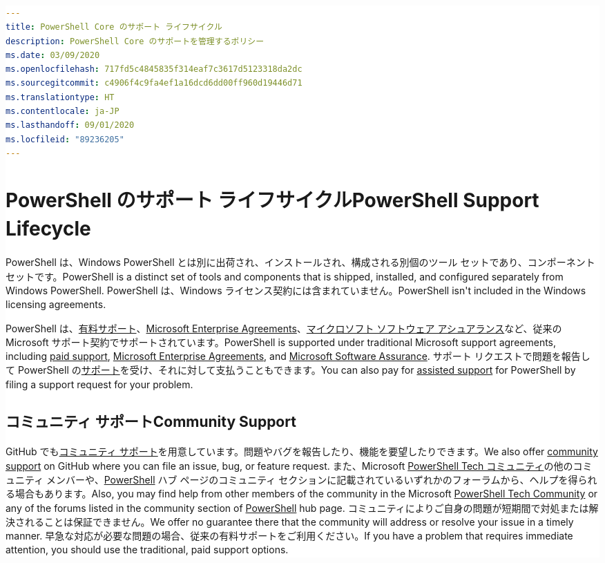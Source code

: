 ```yaml
---
title: PowerShell Core のサポート ライフサイクル
description: PowerShell Core のサポートを管理するポリシー
ms.date: 03/09/2020
ms.openlocfilehash: 717fd5c4845835f314eaf7c3617d5123318da2dc
ms.sourcegitcommit: c4906f4c9fa4ef1a16dcd6dd00ff960d19446d71
ms.translationtype: HT
ms.contentlocale: ja-JP
ms.lasthandoff: 09/01/2020
ms.locfileid: "89236205"
---
```

# <a name="powershell-support-lifecycle"></a><span data-ttu-id="527d0-103">PowerShell のサポート ライフサイクル</span><span class="sxs-lookup"><span data-stu-id="527d0-103">PowerShell Support Lifecycle</span></span>

<span data-ttu-id="527d0-104">PowerShell は、Windows PowerShell とは別に出荷され、インストールされ、構成される別個のツール セットであり、コンポーネント セットです。</span><span class="sxs-lookup"><span data-stu-id="527d0-104">PowerShell is a distinct set of tools and components that is shipped, installed, and configured separately from Windows PowerShell.</span></span> <span data-ttu-id="527d0-105">PowerShell は、Windows ライセンス契約には含まれていません。</span><span class="sxs-lookup"><span data-stu-id="527d0-105">PowerShell isn't included in the Windows licensing agreements.</span></span>

<span data-ttu-id="527d0-106">PowerShell は、[有料サポート][]、[Microsoft Enterprise Agreements][enterprise-agreement]、[マイクロソフト ソフトウェア アシュアランス][assurance]など、従来の Microsoft サポート契約でサポートされています。</span><span class="sxs-lookup"><span data-stu-id="527d0-106">PowerShell is supported under traditional Microsoft support agreements, including [paid support][], [Microsoft Enterprise Agreements][enterprise-agreement], and [Microsoft Software Assurance][assurance].</span></span>
<span data-ttu-id="527d0-107">サポート リクエストで問題を報告して PowerShell の[サポート][]を受け、それに対して支払うこともできます。</span><span class="sxs-lookup"><span data-stu-id="527d0-107">You can also pay for [assisted support][] for PowerShell by filing a support request for your problem.</span></span>

## <a name="community-support"></a><span data-ttu-id="527d0-108">コミュニティ サポート</span><span class="sxs-lookup"><span data-stu-id="527d0-108">Community Support</span></span>

<span data-ttu-id="527d0-109">GitHub でも[コミュニティ サポート][]を用意しています。問題やバグを報告したり、機能を要望したりできます。</span><span class="sxs-lookup"><span data-stu-id="527d0-109">We also offer [community support][] on GitHub where you can file an issue, bug, or feature request.</span></span>
<span data-ttu-id="527d0-110">また、Microsoft [PowerShell Tech コミュニティ][]の他のコミュニティ メンバーや、[PowerShell][pshub] ハブ ページのコミュニティ セクションに記載されているいずれかのフォーラムから、ヘルプを得られる場合もあります。</span><span class="sxs-lookup"><span data-stu-id="527d0-110">Also, you may find help from other members of the community in the Microsoft [PowerShell Tech Community][] or any of the forums listed in the community section of [PowerShell][pshub] hub page.</span></span> <span data-ttu-id="527d0-111">コミュニティによりご自身の問題が短期間で対処または解決されることは保証できません。</span><span class="sxs-lookup"><span data-stu-id="527d0-111">We offer no guarantee there that the community will address or resolve your issue in a timely manner.</span></span> <span data-ttu-id="527d0-112">早急な対応が必要な問題の場合、従来の有料サポートをご利用ください。</span><span class="sxs-lookup"><span data-stu-id="527d0-112">If you have a problem that requires immediate attention, you should use the traditional, paid support options.</span></span>


[有料サポート]: https://support.microsoft.com/hub/4343728/support-for-business
[paid support]: https://support.microsoft.com/hub/4343728/support-for-business
[enterprise-agreement]: https://www.microsoft.com/licensing/licensing-programs/enterprise.aspx
[assurance]: https://www.microsoft.com/licensing/licensing-programs/software-assurance-default.aspx
[コミュニティ サポート]: /powershell/scripting/community/community-support
[community support]: /powershell/scripting/community/community-support
[pshub]: /powershell
[PowerShell Tech コミュニティ]: https://techcommunity.microsoft.com/t5/PowerShell/ct-p/WindowsPowerShell
[PowerShell Tech Community]: https://techcommunity.microsoft.com/t5/PowerShell/ct-p/WindowsPowerShell
[サポート]: https://support.microsoft.com/assistedsupportproducts
[assisted support]: https://support.microsoft.com/assistedsupportproducts
[modern]: https://support.microsoft.com/help/30881/modern-lifecycle-policy
[Long-Term]: https://dotnet.microsoft.com/platform/support/policy/dotnet-core
[lifecycle-chart]: ./images/modern-lifecycle.png
[semi-annual]: /windows-server/get-started/semi-annual-channel-overview
[MIT ライセンス]: https://github.com/PowerShell/PowerShell/blob/master/LICENSE.txt
[MIT license]: https://github.com/PowerShell/PowerShell/blob/master/LICENSE.txt
[Windows の互換性について]: /powershell/module/microsoft.powershell.core/about/about_windows_powershell_compatibility
[about_Windows_Compatibility]: /powershell/module/microsoft.powershell.core/about/about_windows_powershell_compatibility
[Windows サポート ライフサイクル]: https://support.microsoft.com/help/13853/windows-lifecycle-fact-sheet
[Windows Support Lifecycle]: https://support.microsoft.com/help/13853/windows-lifecycle-fact-sheet
[モジュールの互換性の一覧]: /powershell/scripting/whats-new/module-compatibility
[module compatibility list]: /powershell/scripting/whats-new/module-compatibility
[WindowsPSModulePath]: https://www.powershellgallery.com/packages/WindowsPSModulePath/
[試験的な機能]: /powershell/module/microsoft.powershell.core/about/about_powershell_config#experimentalfeatures
[Experimental features]: /powershell/module/microsoft.powershell.core/about/about_powershell_config#experimentalfeatures
[Windows での Microsoft セキュリティ サービス提供の基準]: https://www.microsoft.com/msrc/windows-security-servicing-criteria
[Microsoft Security Servicing Criteria for Windows]: https://www.microsoft.com/msrc/windows-security-servicing-criteria